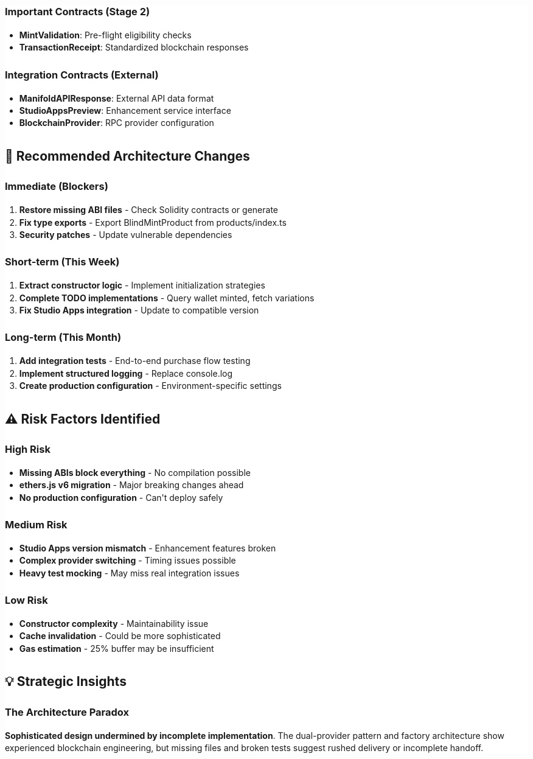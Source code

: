 ### Important Contracts (Stage 2)
- **MintValidation**: Pre-flight eligibility checks
- **TransactionReceipt**: Standardized blockchain responses

### Integration Contracts (External)
- **ManifoldAPIResponse**: External API data format
- **StudioAppsPreview**: Enhancement service interface
- **BlockchainProvider**: RPC provider configuration

## 🔄 Recommended Architecture Changes

### Immediate (Blockers)
1. **Restore missing ABI files** - Check Solidity contracts or generate
2. **Fix type exports** - Export BlindMintProduct from products/index.ts
3. **Security patches** - Update vulnerable dependencies

### Short-term (This Week)
1. **Extract constructor logic** - Implement initialization strategies
2. **Complete TODO implementations** - Query wallet minted, fetch variations
3. **Fix Studio Apps integration** - Update to compatible version

### Long-term (This Month)
1. **Add integration tests** - End-to-end purchase flow testing
2. **Implement structured logging** - Replace console.log
3. **Create production configuration** - Environment-specific settings

## ⚠️ Risk Factors Identified

### High Risk
- **Missing ABIs block everything** - No compilation possible
- **ethers.js v6 migration** - Major breaking changes ahead
- **No production configuration** - Can't deploy safely

### Medium Risk
- **Studio Apps version mismatch** - Enhancement features broken
- **Complex provider switching** - Timing issues possible
- **Heavy test mocking** - May miss real integration issues

### Low Risk
- **Constructor complexity** - Maintainability issue
- **Cache invalidation** - Could be more sophisticated
- **Gas estimation** - 25% buffer may be insufficient

## 💡 Strategic Insights

### The Architecture Paradox
**Sophisticated design undermined by incomplete implementation**. The dual-provider pattern and factory architecture show experienced blockchain engineering, but missing files and broken tests suggest rushed delivery or incomplete handoff.
